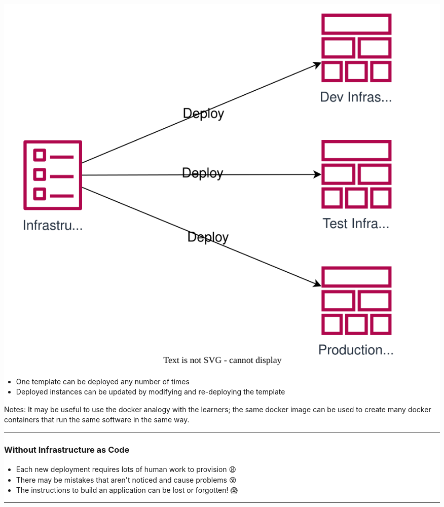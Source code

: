 ![](img/infrastructure-as-code.svg) 

- One template can be deployed any number of times
- Deployed instances can be updated by modifying and re-deploying the template

Notes:
It may be useful to use the docker analogy with the learners; the same docker image can be used to create many docker containers that run the same software in the same way.

---

### Without Infrastructure as Code

- Each new deployment requires lots of human work to provision 😩
- There may be mistakes that aren't noticed and cause problems 😵
- The instructions to build an application can be lost or forgotten! 😱

---
